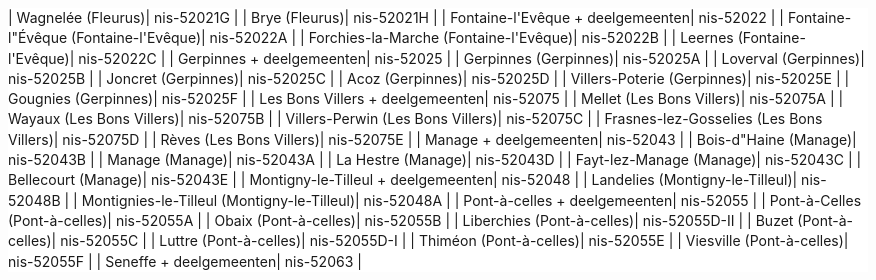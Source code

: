 | Wagnelée (Fleurus)| nis-52021G |
| Brye (Fleurus)| nis-52021H |
| Fontaine-l'Evêque + deelgemeenten| nis-52022 |
| Fontaine-l"Évêque (Fontaine-l'Evêque)| nis-52022A |
| Forchies-la-Marche (Fontaine-l'Evêque)| nis-52022B |
| Leernes (Fontaine-l'Evêque)| nis-52022C |
| Gerpinnes + deelgemeenten| nis-52025 |
| Gerpinnes (Gerpinnes)| nis-52025A |
| Loverval (Gerpinnes)| nis-52025B |
| Joncret (Gerpinnes)| nis-52025C |
| Acoz (Gerpinnes)| nis-52025D |
| Villers-Poterie (Gerpinnes)| nis-52025E |
| Gougnies (Gerpinnes)| nis-52025F |
| Les Bons Villers + deelgemeenten| nis-52075 |
| Mellet (Les Bons Villers)| nis-52075A |
| Wayaux (Les Bons Villers)| nis-52075B |
| Villers-Perwin (Les Bons Villers)| nis-52075C |
| Frasnes-lez-Gosselies (Les Bons Villers)| nis-52075D |
| Rèves (Les Bons Villers)| nis-52075E |
| Manage + deelgemeenten| nis-52043 |
| Bois-d"Haine (Manage)| nis-52043B |
| Manage (Manage)| nis-52043A |
| La Hestre (Manage)| nis-52043D |
| Fayt-lez-Manage (Manage)| nis-52043C |
| Bellecourt (Manage)| nis-52043E |
| Montigny-le-Tilleul + deelgemeenten| nis-52048 |
| Landelies (Montigny-le-Tilleul)| nis-52048B |
| Montignies-le-Tilleul (Montigny-le-Tilleul)| nis-52048A |
| Pont-à-celles + deelgemeenten| nis-52055 |
| Pont-à-Celles (Pont-à-celles)| nis-52055A |
| Obaix (Pont-à-celles)| nis-52055B |
| Liberchies (Pont-à-celles)| nis-52055D-II |
| Buzet (Pont-à-celles)| nis-52055C |
| Luttre (Pont-à-celles)| nis-52055D-I |
| Thiméon (Pont-à-celles)| nis-52055E |
| Viesville (Pont-à-celles)| nis-52055F |
| Seneffe + deelgemeenten| nis-52063 |